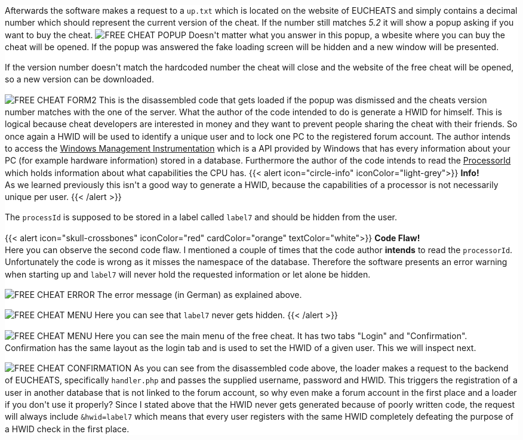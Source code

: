
Afterwards the software makes a request to a `up.txt` which is located on the website of EUCHEATS and simply contains a decimal number which should represent the current version of the cheat. If the number still matches *5.2* it will show a popup asking if you want to buy the cheat. 
![FREE CHEAT POPUP](free-cheat-popup.png)
Doesn't matter what you answer in this popup, a wbesite where you can buy the cheat will be opened. If the popup was answered the fake loading screen will be hidden and a new window will be presented.


If the version number doesn't match the hardcoded number the cheat will close and the website of the free cheat will be opened, so a new version can be downloaded.

![FREE CHEAT FORM2](free-cheat-form2.png)
This is the disassembled code that gets loaded if the popup was dismissed and the cheats version number matches with the one of the server. What the author of the code intended to do is generate a HWID for himself. This is logical because cheat developers are interested in money and they want to prevent people sharing the cheat with their friends. So once again a HWID will be used to identify a unique user and to lock one PC to the registered forum account. The author intends to access the [Windows Management Instrumentation](https://learn.microsoft.com/en-us/windows/win32/wmisdk/retrieving-a-class) which is a API provided by Windows that has every information about your PC (for example hardware information) stored in a database. Furthermore the author of the code intends to read the [ProcessorId](https://learn.microsoft.com/en-us/windows/win32/cimwin32prov/win32-processor) which holds information about what capabilities the CPU has.
{{< alert icon="circle-info" iconColor="light-grey">}}
**Info!**<br>
As we learned previously this isn't a good way to generate a HWID, because the capabilities of a processor is not necessarily unique per user.
{{< /alert >}}

The `processId` is supposed to be stored in a label called `label7` and should be hidden from the user.

{{< alert icon="skull-crossbones" iconColor="red" cardColor="orange" textColor="white">}}
**Code Flaw!**<br>
Here you can observe the second code flaw. I mentioned a couple of times that the code author **intends** to read the `processorId`. Unfortunately the code is wrong as it misses the namespace of the database. Therefore the software presents an error warning when starting up and `label7` will never hold the requested information or let alone be hidden.

![FREE CHEAT ERROR](free-cheat-error.png)
The error message (in German) as explained above.

![FREE CHEAT MENU](free-cheat-menu.png)
Here you can see that `label7` never gets hidden.
{{< /alert >}}

![FREE CHEAT MENU](free-cheat-menu.png)
Here you can see the main menu of the free cheat. It has two tabs "Login" and "Confirmation". Confirmation has the same layout as the login tab and is used to set the HWID of a given user.
This we will inspect next.

![FREE CHEAT CONFIRMATION](free-cheat-confirmation.png)
As you can see from the disassembled code above, the loader makes a request to the backend of EUCHEATS, specifically `handler.php` and passes the supplied username, password and HWID. This triggers the registration of a user in another database that is not linked to the forum account, so why even make a forum account in the first place and a loader if you don't use it properly?
Since I stated above that the HWID never gets generated because of poorly written code, the request will always include `&hwid=label7` which means that every user registers with the same HWID completely defeating the purpose of a HWID check in the first place.
